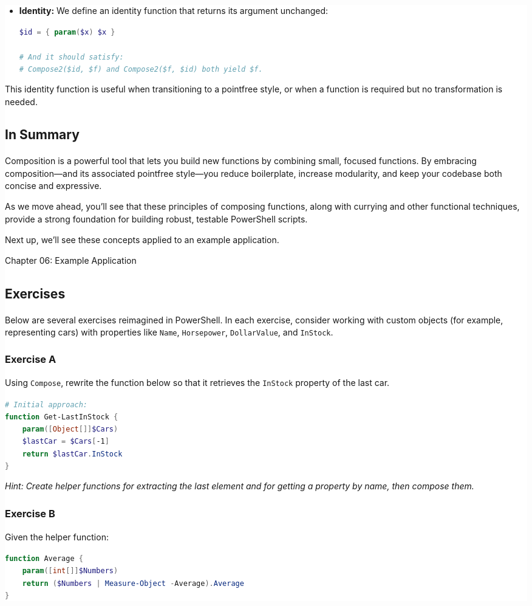 - **Identity:** We define an identity function that returns its argument unchanged:
  
  ```powershell
  $id = { param($x) $x }
  
  # And it should satisfy:
  # Compose2($id, $f) and Compose2($f, $id) both yield $f.
  ```

This identity function is useful when transitioning to a pointfree style, or when a function is required but no transformation is needed.

## In Summary

Composition is a powerful tool that lets you build new functions by combining small, focused functions. By embracing composition—and its associated pointfree style—you reduce boilerplate, increase modularity, and keep your codebase both concise and expressive.

As we move ahead, you’ll see that these principles of composing functions, along with currying and other functional techniques, provide a strong foundation for building robust, testable PowerShell scripts.

Next up, we’ll see these concepts applied to an example application.

Chapter 06: Example Application

## Exercises

Below are several exercises reimagined in PowerShell. In each exercise, consider working with custom objects (for example, representing cars) with properties like `Name`, `Horsepower`, `DollarValue`, and `InStock`.

### Exercise A

Using `Compose`, rewrite the function below so that it retrieves the `InStock` property of the last car.

```powershell
# Initial approach:
function Get-LastInStock {
    param([Object[]]$Cars)
    $lastCar = $Cars[-1]
    return $lastCar.InStock
}
```

*Hint: Create helper functions for extracting the last element and for getting a property by name, then compose them.*

### Exercise B

Given the helper function:

```powershell
function Average {
    param([int[]]$Numbers)
    return ($Numbers | Measure-Object -Average).Average
}
```
